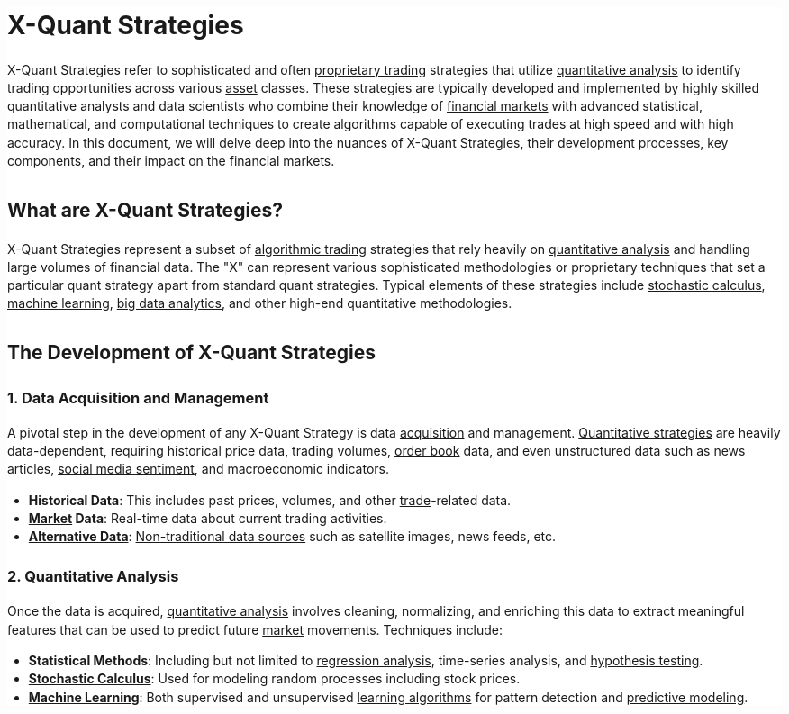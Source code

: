 # X-Quant Strategies

X-Quant Strategies refer to sophisticated and often [proprietary trading](../p/proprietary_trading.md) strategies that utilize [quantitative analysis](../q/quantitative_analysis.md) to identify trading opportunities across various [asset](../a/asset.md) classes. These strategies are typically developed and implemented by highly skilled quantitative analysts and data scientists who combine their knowledge of [financial markets](../f/financial_market.md) with advanced statistical, mathematical, and computational techniques to create algorithms capable of executing trades at high speed and with high accuracy. In this document, we [will](../w/will.md) delve deep into the nuances of X-Quant Strategies, their development processes, key components, and their impact on the [financial markets](../f/financial_market.md).

## What are X-Quant Strategies?

X-Quant Strategies represent a subset of [algorithmic trading](../a/algorithmic_trading.md) strategies that rely heavily on [quantitative analysis](../q/quantitative_analysis.md) and handling large volumes of financial data. The "X" can represent various sophisticated methodologies or proprietary techniques that set a particular quant strategy apart from standard quant strategies. Typical elements of these strategies include [stochastic calculus](../s/stochastic_calculus.md), [machine learning](../m/machine_learning.md), [big data analytics](../b/big_data_analytics_in_trading.md), and other high-end quantitative methodologies.

## The Development of X-Quant Strategies

### 1. Data Acquisition and Management

A pivotal step in the development of any X-Quant Strategy is data [acquisition](../a/acquisition.md) and management. [Quantitative strategies](../q/quantitative_strategies_in_trading.md) are heavily data-dependent, requiring historical price data, trading volumes, [order book](../o/order_book.md) data, and even unstructured data such as news articles, [social media sentiment](../s/social_media_sentiment.md), and macroeconomic indicators.

- **Historical Data**: This includes past prices, volumes, and other [trade](../t/trade.md)-related data.
- **[Market](../m/market.md) Data**: Real-time data about current trading activities.
- **[Alternative Data](../a/alternative_data.md)**: [Non-traditional data sources](../n/non-traditional_data_sources.md) such as satellite images, news feeds, etc.

### 2. Quantitative Analysis

Once the data is acquired, [quantitative analysis](../q/quantitative_analysis.md) involves cleaning, normalizing, and enriching this data to extract meaningful features that can be used to predict future [market](../m/market.md) movements. Techniques include:

- **Statistical Methods**: Including but not limited to [regression analysis](../r/regression_analysis.md), time-series analysis, and [hypothesis testing](../h/hypothesis_testing.md).
- **[Stochastic Calculus](../s/stochastic_calculus.md)**: Used for modeling random processes including stock prices.
- **[Machine Learning](../m/machine_learning.md)**: Both supervised and unsupervised [learning algorithms](../l/learning_algorithms_in_trading.md) for pattern detection and [predictive modeling](../p/predictive_modeling.md).
